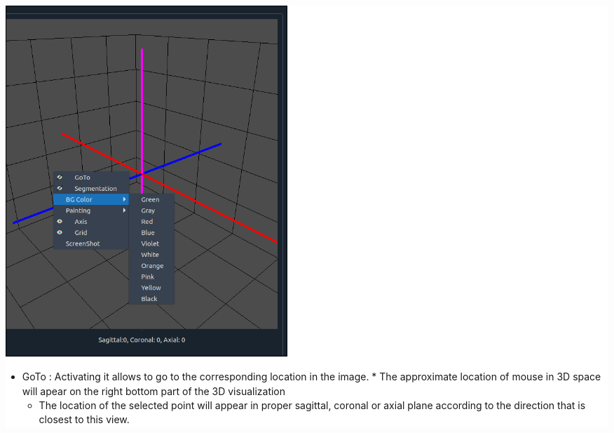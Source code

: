 <img src="resource/manual_images/3D_rightc.png" alt="MELAGE" width="400" style="border:1px solid black" object-fit="contain"/><br>
</p>

   * GoTo : Activating it allows to go to the corresponding location in the image.
    * The approximate location of mouse in 3D space will apear on the right bottom part of the 3D visualization
        * The location of the selected point will appear in proper sagittal, coronal or axial plane according to the direction that is closest to this view.
    <p align="center"> 